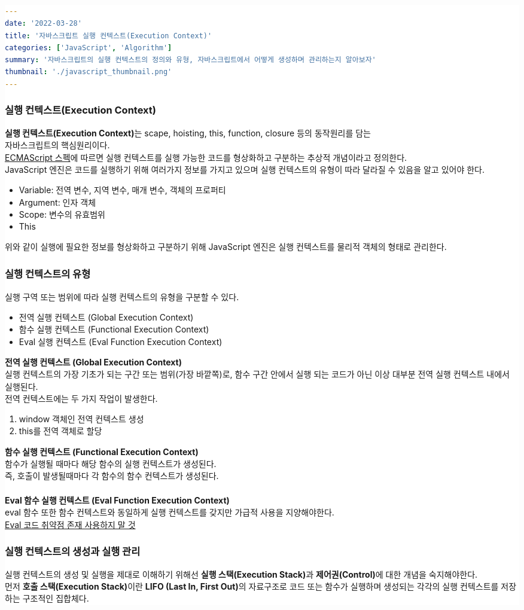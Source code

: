 ```yaml
---
date: '2022-03-28'
title: '자바스크립트 실행 컨텍스트(Execution Context)'
categories: ['JavaScript', 'Algorithm']
summary: '자바스크립트의 실행 컨텍스트의 정의와 유형, 자바스크립트에서 어떻게 생성하며 관리하는지 알아보자'
thumbnail: './javascript_thumbnail.png'
---
```


### 실행 컨텍스트(Execution Context)

<b>실행 컨텍스트(Execution Context)</b>는 scape, hoisting, this, function, closure 등의 동작원리를 담는  
자바스크립트의 핵심원리이다.  
[ECMAScript 스펙](https://developer.mozilla.org/ko/docs/Web/JavaScript/Language_Resources)에 따르면 실행 컨텍스트를 실행 가능한 코드를 형상화하고 구분하는 추상적 개념이라고 정의한다.  
JavaScript 엔진은 코드를 실행하기 위해 여러가지 정보를 가지고 있으며 실행 컨텍스트의 유형이 따라 달라질 수 있음을 알고 있어야 한다.

- Variable: 전역 변수, 지역 변수, 매개 변수, 객체의 프로퍼티
- Argument: 인자 객체
- Scope: 변수의 유효범위
- This

위와 같이 실행에 필요한 정보를 형상화하고 구분하기 위해 JavaScript 엔진은 실행 컨텍스트를 물리적 객체의 형태로 관리한다.

### 실행 컨텍스트의 유형

실행 구역 또는 범위에 따라 실행 컨텍스트의 유형을 구분할 수 있다.

- 전역 실행 컨텍스트 (Global Execution Context)
- 함수 실행 컨텍스트 (Functional Execution Context)
- Eval 실행 컨텍스트 (Eval Function Execution Context)

**전역 실행 컨텍스트 (Global Execution Context)**  
실행 컨텍스트의 가장 기초가 되는 구간 또는 범위(가장 바깥쪽)로, 함수 구간 안에서 실행 되는 코드가 아닌 이상 대부분 전역 실행 컨텍스트 내에서 실행된다.  
전역 컨텍스트에는 두 가지 작업이 발생한다.

1. window 객체인 전역 컨텍스트 생성
2. this를 전역 객체로 할당

**함수 실행 컨텍스트 (Functional Execution Context)**  
함수가 실행될 때마다 해당 함수의 실행 컨텍스트가 생성된다.  
즉, 호출이 발생될때마다 각 함수의 함수 컨텍스트가 생성된다.
<br/><br/>
**Eval 함수 실행 컨텍스트 (Eval Function Execution Context)**  
eval 함수 또한 함수 컨텍스트와 동일하게 실행 컨텍스트를 갖지만 가급적 사용을 지양해야한다.  
[Eval 코드 취약점 존재 사용하지 말 것](https://developer.mozilla.org/ko/docs/Web/JavaScript/Reference/Global_Objects/eval)

### 실행 컨텍스트의 생성과 실행 관리

실행 컨텍스트의 생성 및 실행을 제대로 이해하기 위해선 <b>실행 스택(Execution Stack)</b>과 <b>제어권(Control)</b>에 대한 개념을 숙지해야한다.  
먼저 <b>호출 스택(Execution Stack)</b>이란 <b>LIFO (Last In, First Out)</b>의 자료구조로 코드 또는 함수가 실행하며 생성되는 각각의 실행 컨텍스트를 저장하는 구조적인 집합체다.
